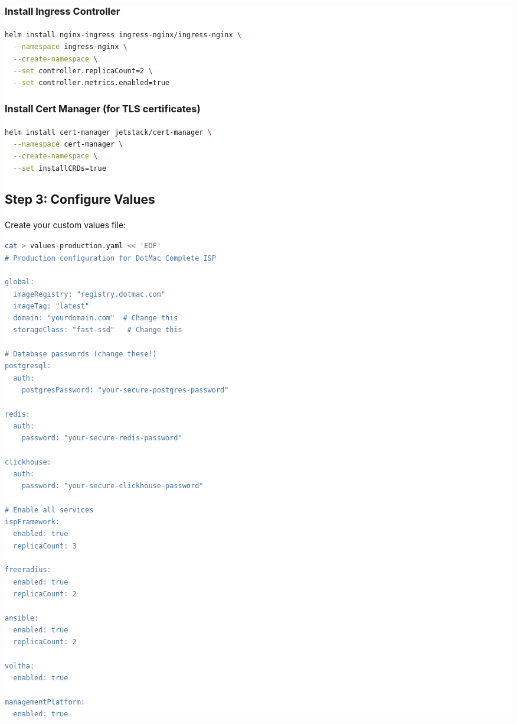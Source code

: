 ### Install Ingress Controller

```bash
helm install nginx-ingress ingress-nginx/ingress-nginx \
  --namespace ingress-nginx \
  --create-namespace \
  --set controller.replicaCount=2 \
  --set controller.metrics.enabled=true
```

### Install Cert Manager (for TLS certificates)

```bash
helm install cert-manager jetstack/cert-manager \
  --namespace cert-manager \
  --create-namespace \
  --set installCRDs=true
```

## Step 3: Configure Values

Create your custom values file:

```bash
cat > values-production.yaml << 'EOF'
# Production configuration for DotMac Complete ISP

global:
  imageRegistry: "registry.dotmac.com"
  imageTag: "latest"
  domain: "yourdomain.com"  # Change this
  storageClass: "fast-ssd"   # Change this

# Database passwords (change these!)
postgresql:
  auth:
    postgresPassword: "your-secure-postgres-password"

redis:
  auth:
    password: "your-secure-redis-password"

clickhouse:
  auth:
    password: "your-secure-clickhouse-password"

# Enable all services
ispFramework:
  enabled: true
  replicaCount: 3

freeradius:
  enabled: true
  replicaCount: 2

ansible:
  enabled: true
  replicaCount: 2

voltha:
  enabled: true

managementPlatform:
  enabled: true

```